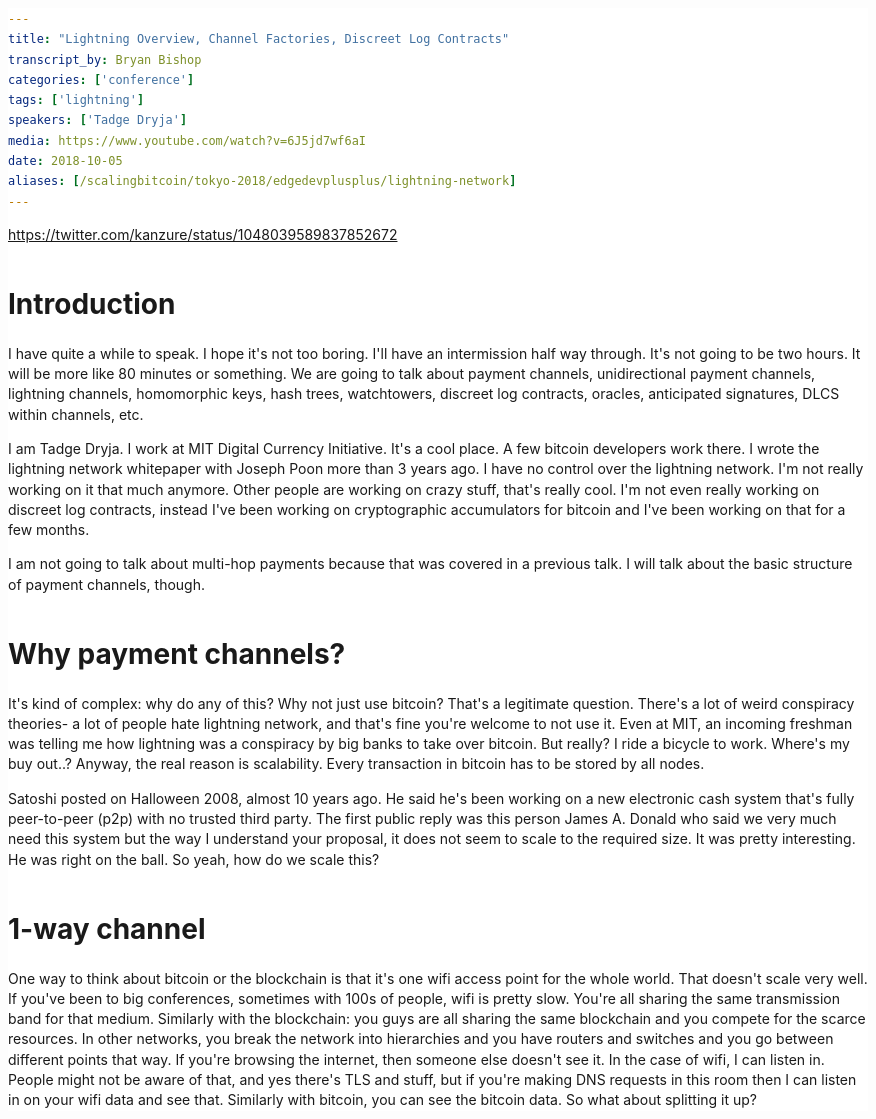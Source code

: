 ```yaml
---
title: "Lightning Overview, Channel Factories, Discreet Log Contracts"
transcript_by: Bryan Bishop
categories: ['conference']
tags: ['lightning']
speakers: ['Tadge Dryja']
media: https://www.youtube.com/watch?v=6J5jd7wf6aI
date: 2018-10-05
aliases: [/scalingbitcoin/tokyo-2018/edgedevplusplus/lightning-network]
---
```


<https://twitter.com/kanzure/status/1048039589837852672>

# Introduction

I have quite a while to speak. I hope it's not too boring. I'll have an intermission half way through. It's not going to be two hours. It will be more like 80 minutes or something. We are going to talk about payment channels, unidirectional payment channels, lightning channels, homomorphic keys, hash trees, watchtowers, discreet log contracts, oracles, anticipated signatures, DLCS within channels, etc.

I am Tadge Dryja. I work at MIT Digital Currency Initiative. It's a cool place. A few bitcoin developers work there. I wrote the lightning network whitepaper with Joseph Poon more than 3 years ago. I have no control over the lightning network. I'm not really working on it that much anymore. Other people are working on crazy stuff, that's really cool. I'm not even really working on discreet log contracts, instead I've been working on cryptographic accumulators for bitcoin and I've been working on that for a few months.

I am not going to talk about multi-hop payments because that was covered in a previous talk. I will talk about the basic structure of payment channels, though.

# Why payment channels?

It's kind of complex: why do any of this? Why not just use bitcoin? That's a legitimate question. There's a lot of weird conspiracy theories- a lot of people hate lightning network, and that's fine you're welcome to not use it. Even at MIT, an incoming freshman was telling me how lightning was a conspiracy by big banks to take over bitcoin. But really? I ride a bicycle to work. Where's my buy out..? Anyway, the real reason is scalability. Every transaction in bitcoin has to be stored by all nodes.

Satoshi posted on Halloween 2008, almost 10 years ago. He said he's been working on a new electronic cash system that's fully peer-to-peer (p2p) with no trusted third party. The first public reply was this person James A. Donald who said we very much need this system but the way I understand your proposal, it does not seem to scale to the required size. It was pretty interesting. He was right on the ball. So yeah, how do we scale this?

# 1-way channel

One way to think about bitcoin or the blockchain is that it's one wifi access point for the whole world. That doesn't scale very well. If you've been to big conferences, sometimes with 100s of people, wifi is pretty slow. You're all sharing the same transmission band for that medium. Similarly with the blockchain: you guys are all sharing the same blockchain and you compete for the scarce resources. In other networks, you break the network into hierarchies and you have routers and switches and you go between different points that way. If you're browsing the internet, then someone else doesn't see it. In the case of wifi, I can listen in. People might not be aware of that, and yes there's TLS and stuff, but if you're making DNS requests in this room then I can listen in on your wifi data and see that. Similarly with bitcoin, you can see the bitcoin data. So what about splitting it up?

